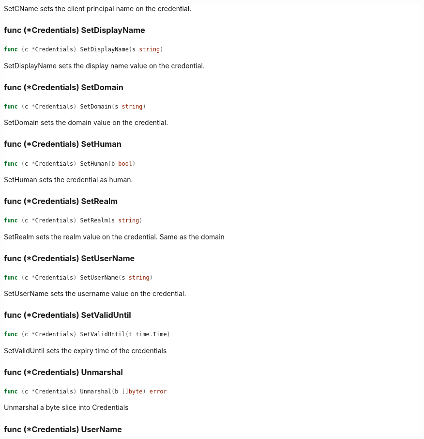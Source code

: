 SetCName sets the client principal name on the credential.

### func \(\*Credentials\) SetDisplayName

```go
func (c *Credentials) SetDisplayName(s string)
```

SetDisplayName sets the display name value on the credential.

### func \(\*Credentials\) SetDomain

```go
func (c *Credentials) SetDomain(s string)
```

SetDomain sets the domain value on the credential.

### func \(\*Credentials\) SetHuman

```go
func (c *Credentials) SetHuman(b bool)
```

SetHuman sets the credential as human.

### func \(\*Credentials\) SetRealm

```go
func (c *Credentials) SetRealm(s string)
```

SetRealm sets the realm value on the credential. Same as the domain

### func \(\*Credentials\) SetUserName

```go
func (c *Credentials) SetUserName(s string)
```

SetUserName sets the username value on the credential.

### func \(\*Credentials\) SetValidUntil

```go
func (c *Credentials) SetValidUntil(t time.Time)
```

SetValidUntil sets the expiry time of the credentials

### func \(\*Credentials\) Unmarshal

```go
func (c *Credentials) Unmarshal(b []byte) error
```

Unmarshal a byte slice into Credentials

### func \(\*Credentials\) UserName
